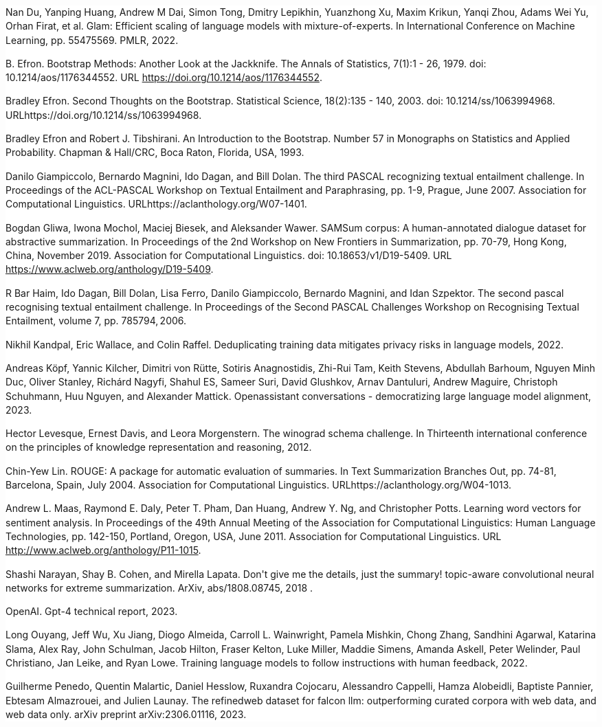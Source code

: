 Nan Du, Yanping Huang, Andrew M Dai, Simon Tong, Dmitry Lepikhin, Yuanzhong Xu, Maxim Krikun, Yanqi Zhou, Adams Wei Yu, Orhan Firat, et al. Glam: Efficient scaling of language models with mixture-of-experts. In International Conference on Machine Learning, pp. 55475569. PMLR, 2022.

B. Efron. Bootstrap Methods: Another Look at the Jackknife. The Annals of Statistics, 7(1):1 - 26, 1979. doi: 10.1214/aos/1176344552. URL https://doi.org/10.1214/aos/1176344552.

Bradley Efron. Second Thoughts on the Bootstrap. Statistical Science, 18(2):135 - 140, 2003. doi: 10.1214/ss/1063994968. URLhttps://doi.org/10.1214/ss/1063994968.

Bradley Efron and Robert J. Tibshirani. An Introduction to the Bootstrap. Number 57 in Monographs on Statistics and Applied Probability. Chapman \& Hall/CRC, Boca Raton, Florida, USA, 1993.

Danilo Giampiccolo, Bernardo Magnini, Ido Dagan, and Bill Dolan. The third PASCAL recognizing textual entailment challenge. In Proceedings of the ACL-PASCAL Workshop on Textual Entailment and Paraphrasing, pp. 1-9, Prague, June 2007. Association for Computational Linguistics. URLhttps://aclanthology.org/W07-1401.

Bogdan Gliwa, Iwona Mochol, Maciej Biesek, and Aleksander Wawer. SAMSum corpus: A human-annotated dialogue dataset for abstractive summarization. In Proceedings of the 2nd Workshop on New Frontiers in Summarization, pp. 70-79, Hong Kong, China, November 2019. Association for Computational Linguistics. doi: 10.18653/v1/D19-5409. URL https://www.aclweb.org/anthology/D19-5409.

R Bar Haim, Ido Dagan, Bill Dolan, Lisa Ferro, Danilo Giampiccolo, Bernardo Magnini, and Idan Szpektor. The second pascal recognising textual entailment challenge. In Proceedings of the Second PASCAL Challenges Workshop on Recognising Textual Entailment, volume 7, pp. 785$794,2006$.

Nikhil Kandpal, Eric Wallace, and Colin Raffel. Deduplicating training data mitigates privacy risks in language models, 2022.

Andreas Köpf, Yannic Kilcher, Dimitri von Rütte, Sotiris Anagnostidis, Zhi-Rui Tam, Keith Stevens, Abdullah Barhoum, Nguyen Minh Duc, Oliver Stanley, Richárd Nagyfi, Shahul ES, Sameer Suri, David Glushkov, Arnav Dantuluri, Andrew Maguire, Christoph Schuhmann, Huu Nguyen, and Alexander Mattick. Openassistant conversations - democratizing large language model alignment, 2023.

Hector Levesque, Ernest Davis, and Leora Morgenstern. The winograd schema challenge. In Thirteenth international conference on the principles of knowledge representation and reasoning, 2012.

Chin-Yew Lin. ROUGE: A package for automatic evaluation of summaries. In Text Summarization Branches Out, pp. 74-81, Barcelona, Spain, July 2004. Association for Computational Linguistics. URLhttps://aclanthology.org/W04-1013.

Andrew L. Maas, Raymond E. Daly, Peter T. Pham, Dan Huang, Andrew Y. Ng, and Christopher Potts. Learning word vectors for sentiment analysis. In Proceedings of the 49th Annual Meeting of the Association for Computational Linguistics: Human Language Technologies, pp. 142-150, Portland, Oregon, USA, June 2011. Association for Computational Linguistics. URL http://www.aclweb.org/anthology/P11-1015.

Shashi Narayan, Shay B. Cohen, and Mirella Lapata. Don't give me the details, just the summary! topic-aware convolutional neural networks for extreme summarization. ArXiv, abs/1808.08745, 2018 .

OpenAI. Gpt-4 technical report, 2023.

Long Ouyang, Jeff Wu, Xu Jiang, Diogo Almeida, Carroll L. Wainwright, Pamela Mishkin, Chong Zhang, Sandhini Agarwal, Katarina Slama, Alex Ray, John Schulman, Jacob Hilton, Fraser Kelton, Luke Miller, Maddie Simens, Amanda Askell, Peter Welinder, Paul Christiano, Jan Leike, and Ryan Lowe. Training language models to follow instructions with human feedback, 2022.

Guilherme Penedo, Quentin Malartic, Daniel Hesslow, Ruxandra Cojocaru, Alessandro Cappelli, Hamza Alobeidli, Baptiste Pannier, Ebtesam Almazrouei, and Julien Launay. The refinedweb dataset for falcon llm: outperforming curated corpora with web data, and web data only. arXiv preprint arXiv:2306.01116, 2023.
